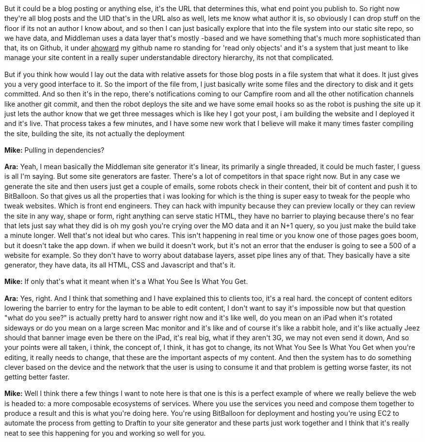 But it could be a blog posting or anything else, it's the URL that determines this, what end point you publish to. So right now they're all blog posts and the UID that's in the URL also as well, lets me know what author it is, so obviously I can drop stuff on the floor if its not an author I know about, and so then I can just basically explore that into the file system into our static site repo, so we have data, and Middleman uses a data layer that's mostly -based and we have something that's much more sophisticated than that, its on Github, it under [ahoward](https://github.com/ahoward) my github name ro standing for 'read only objects' and it's a system that just meant to like manage your site content in a really super understandable directory hierarchy, its not that complicated.

But if you think how would I lay out the data with relative assets for those blog posts in a file system that what it does. It just gives you a very good interface to it. So the import of the file from, I just basically write some files and the directory to disk and it gets committed. And so then it's in the repo, there's notifications coming to our Campfire room and all the other notification channels like another git commit, and then the robot deploys the site and we have some email hooks so as the robot is pushing the site up it just lets the author know that we get three messages which is like hey I got your post, i am building the website and I deployed it and it's live. That process takes a few minutes, and I have some new work that I believe will make it many times faster compiling the site, building the site, its not actually the deployment

**Mike:** Pulling in dependencies?

**Ara:** Yeah, I mean basically the Middleman site generator it's linear, its primarily  a single threaded, it could be much faster, I guess is all I'm saying. But some site generators are faster. There's a lot of competitors in that space right now.  But in any case we generate the site and then users just get a couple of emails, some robots check in their content, their bit of content and push it to BitBalloon. So that gives us all the properties that i was looking for which is the thing is super easy to tweak for the people who tweak websites. Which is front end engineers. They can hack with impunity because they can preview locally or they can review the site in any way, shape or form, right anything can serve static HTML, they have no barrier to playing because there's no fear that lets just say what they did is oh my gosh you're crying over the MO data and it an N+1 query, so you just make the build take a minute longer. Well that's not ideal but who cares. This isn't happening in real time or you know one of those pages goes boom, but it doesn't take the app down. if when we build it doesn't work, but it's not an error that the enduser is going to see a 500 of a website for example. So they don't have to worry about database layers, asset pipe lines any of that. They basically have a site generator, they have data, its all HTML, CSS and Javascript and that's it.

**Mike:** If only that's what it meant when it's a What You See Is What You Get.

**Ara:** Yes, right. And I think that something and I have explained this to clients too, it's a real hard. the concept of content editors lowering the barrier to entry for the layman to be able to edit content, I don't want to say it's impossible now but that question "what do you see?" is actually pretty hard to answer right now and it's like well, do you mean on an iPad when it's rotated sideways or do you mean on a large screen Mac monitor and it's like and of course it's like a rabbit hole, and it's like actually Jeez should that banner image even be there on the iPad, it's real big, what if they aren't 3G, we may not even send it down, And so your points were all taken, i think, the concept of, I think, it has got to change, its not What You See Is What You Get when you're editing, it really needs to change, that these are the important aspects of my content. And then the system has to do something clever based on the  device and the network that the user is using to consume it and that problem is getting worse faster, its not getting better faster.

**Mike:** Well I think there a few things I want to note here is that one is this is a perfect example of where we really believe the web is headed to: a more composable ecosystems of services. Where you use the services you need and compose them together to produce a result and this is what you're doing here. You're using BitBalloon for deployment and hosting you're using EC2 to automate the process from getting to Draftin to your site generator and these parts just work together and I think that it's really neat to see this happening for you and working so well for you.
